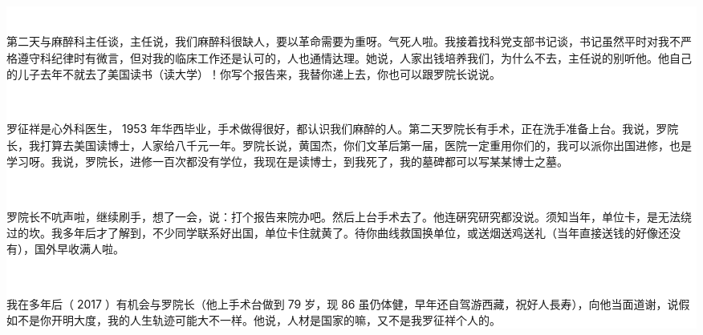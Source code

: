   <span class="s1">
  </span>
  <br/>
 </p>
 <p class="p2">
  <span class="s1">
   第二天与麻醉科主任谈，主任说，我们麻醉科很缺人，要以革命需要为重呀。气死人啦。我接着找科党支部书记谈，书记虽然平时对我不严格遵守科纪律时有微言，但对我的临床工作还是认可的，人也通情达理。她说，人家出钱培养我们，为什么不去，主任说的别听他。他自己的儿子去年不就去了美国读书（读大学）！你写个报告来，我替你递上去，你也可以跟罗院长说说。
  </span>
 </p>
 <p class="p1">
  <span class="s1">
  </span>
  <br/>
 </p>
 <p class="p2">
  <span class="s1">
   罗征祥是心外科医生，
  </span>
  <span class="s2">
   1953
  </span>
  <span class="s1">
   年华西毕业，手术做得很好，都认识我们麻醉的人。第二天罗院长有手术，正在洗手准备上台。我说，罗院长，我打算去美国读博士，人家给八千元一年。罗院长说，黄国杰，你们文革后第一届，医院一定重用你们的，我可以派你出国进修，也是学习呀。我说，罗院长，进修一百次都没有学位，我现在是读博士，到我死了，我的墓碑都可以写某某博士之墓。
  </span>
 </p>
 <p class="p1">
  <span class="s1">
  </span>
  <br/>
 </p>
 <p class="p2">
  <span class="s1">
   罗院长不吭声啦，继续刷手，想了一会，说：打个报告来院办吧。然后上台手术去了。他连硏究研究都没说。须知当年，单位卡，是无法绕过的坎。我多年后才了解到，不少同学联系好出国，单位卡住就黄了。待你曲线救国换单位，或送烟送鸡送礼（当年直接送钱的好像还没有），国外早收满人啦。
  </span>
 </p>
 <p class="p1">
  <span class="s1">
  </span>
  <br/>
 </p>
 <p class="p2">
  <span class="s1">
   我在多年后（
  </span>
  <span class="s2">
   2017
  </span>
  <span class="s1">
   ）有机会与罗院长（他上手术台做到
  </span>
  <span class="s2">
   79
  </span>
  <span class="s1">
   岁，现
  </span>
  <span class="s2">
   86
  </span>
  <span class="s1">
   虽仍体健，早年还自驾游西藏，祝好人長寿），向他当面道谢，说假如不是你开明大度，我的人生轨迹可能大不一样。他说，人材是国家的嘛，又不是我罗征祥个人的。